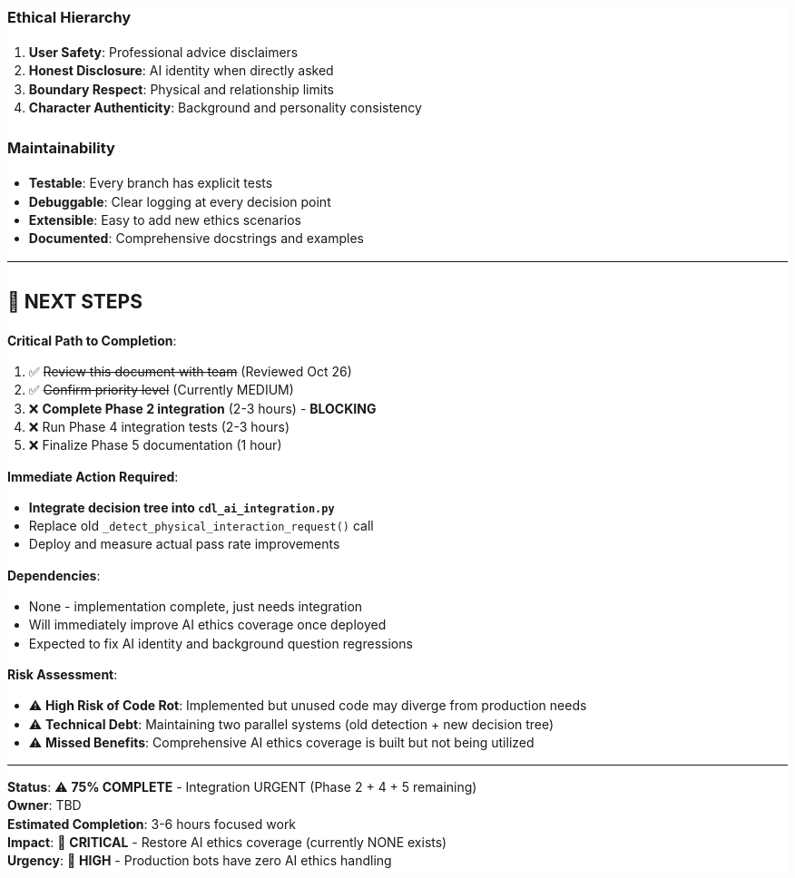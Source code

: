 ### **Ethical Hierarchy**
1. **User Safety**: Professional advice disclaimers
2. **Honest Disclosure**: AI identity when directly asked
3. **Boundary Respect**: Physical and relationship limits
4. **Character Authenticity**: Background and personality consistency

### **Maintainability**
- **Testable**: Every branch has explicit tests
- **Debuggable**: Clear logging at every decision point
- **Extensible**: Easy to add new ethics scenarios
- **Documented**: Comprehensive docstrings and examples

---

## 🚀 NEXT STEPS

**Critical Path to Completion**:
1. ✅ ~~Review this document with team~~ (Reviewed Oct 26)
2. ✅ ~~Confirm priority level~~ (Currently MEDIUM)
3. ❌ **Complete Phase 2 integration** (2-3 hours) - **BLOCKING**
4. ❌ Run Phase 4 integration tests (2-3 hours)
5. ❌ Finalize Phase 5 documentation (1 hour)

**Immediate Action Required**:
- **Integrate decision tree into `cdl_ai_integration.py`**
- Replace old `_detect_physical_interaction_request()` call
- Deploy and measure actual pass rate improvements

**Dependencies**:
- None - implementation complete, just needs integration
- Will immediately improve AI ethics coverage once deployed
- Expected to fix AI identity and background question regressions

**Risk Assessment**:
- ⚠️ **High Risk of Code Rot**: Implemented but unused code may diverge from production needs
- ⚠️ **Technical Debt**: Maintaining two parallel systems (old detection + new decision tree)
- ⚠️ **Missed Benefits**: Comprehensive AI ethics coverage is built but not being utilized

---

**Status**: ⚠️ **75% COMPLETE** - Integration URGENT (Phase 2 + 4 + 5 remaining)  
**Owner**: TBD  
**Estimated Completion**: 3-6 hours focused work  
**Impact**: 🔴 **CRITICAL** - Restore AI ethics coverage (currently NONE exists)  
**Urgency**: 🔴 **HIGH** - Production bots have zero AI ethics handling
